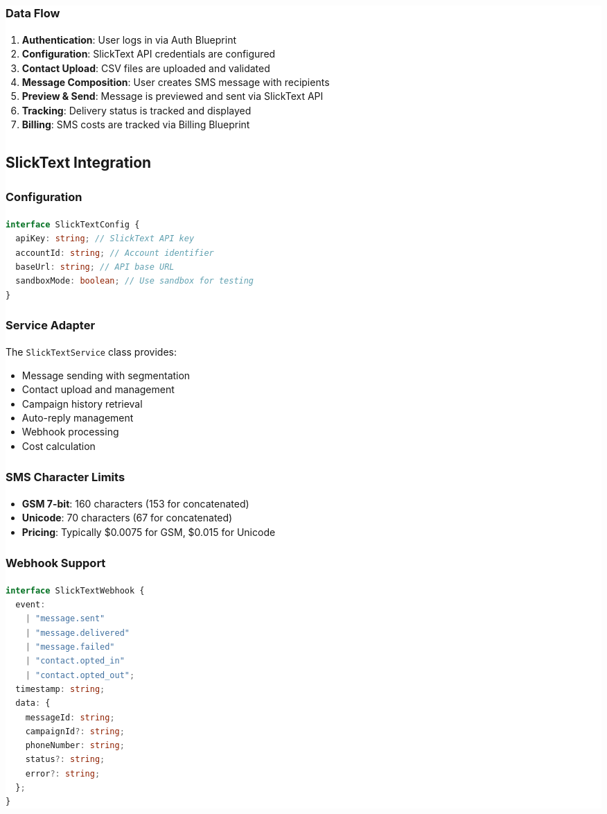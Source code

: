 ### Data Flow

1. **Authentication**: User logs in via Auth Blueprint
2. **Configuration**: SlickText API credentials are configured
3. **Contact Upload**: CSV files are uploaded and validated
4. **Message Composition**: User creates SMS message with recipients
5. **Preview & Send**: Message is previewed and sent via SlickText API
6. **Tracking**: Delivery status is tracked and displayed
7. **Billing**: SMS costs are tracked via Billing Blueprint

## SlickText Integration

### Configuration

```typescript
interface SlickTextConfig {
  apiKey: string; // SlickText API key
  accountId: string; // Account identifier
  baseUrl: string; // API base URL
  sandboxMode: boolean; // Use sandbox for testing
}
```

### Service Adapter

The `SlickTextService` class provides:

- Message sending with segmentation
- Contact upload and management
- Campaign history retrieval
- Auto-reply management
- Webhook processing
- Cost calculation

### SMS Character Limits

- **GSM 7-bit**: 160 characters (153 for concatenated)
- **Unicode**: 70 characters (67 for concatenated)
- **Pricing**: Typically $0.0075 for GSM, $0.015 for Unicode

### Webhook Support

```typescript
interface SlickTextWebhook {
  event:
    | "message.sent"
    | "message.delivered"
    | "message.failed"
    | "contact.opted_in"
    | "contact.opted_out";
  timestamp: string;
  data: {
    messageId: string;
    campaignId?: string;
    phoneNumber: string;
    status?: string;
    error?: string;
  };
}
```
